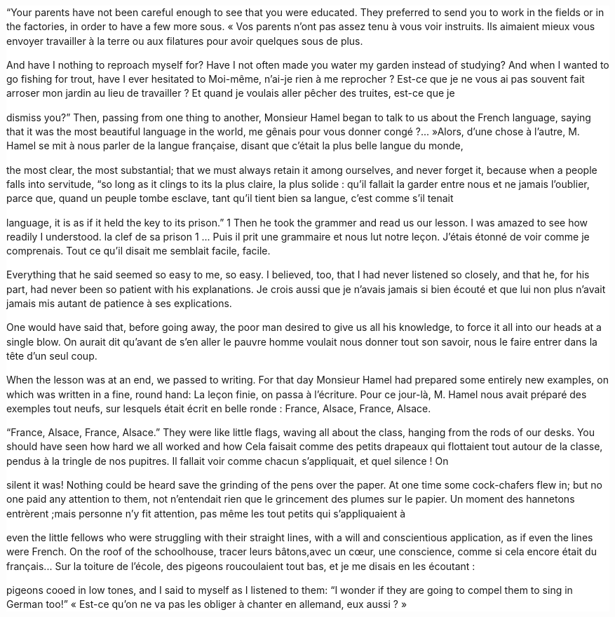 “Your parents have not been careful enough to see that you were educated. They preferred to send you to work in the fields or in the factories, in order to have a few more sous.
« Vos parents n’ont pas assez tenu à vous voir instruits. Ils aimaient mieux vous envoyer travailler à la terre ou aux filatures pour avoir quelques sous de plus. 

 And have I nothing to reproach myself for? Have I not often made you water my garden instead of studying? And when I wanted to go fishing for trout, have I ever hesitated to
Moi-même, n’ai-je rien à me reprocher ? Est-ce que je ne vous ai pas souvent fait arroser mon jardin au lieu de travailler ? Et quand je voulais aller pêcher des truites, est-ce que je 

 dismiss you?” Then, passing from one thing to another, Monsieur Hamel began to talk to us about the French language, saying that it was the most beautiful language in the world,
me gênais pour vous donner congé ?... »Alors, d’une chose à l’autre, M. Hamel se mit à nous parler de la langue française, disant que c’était la plus belle langue du monde,

 the most clear, the most substantial; that we must always retain it among ourselves, and never forget it, because when a people falls into servitude, “so long as it clings to its
la plus claire, la plus solide : qu’il fallait la garder entre nous et ne jamais l’oublier, parce que, quand un peuple tombe esclave, tant qu’il tient bien sa langue, c’est comme s’il tenait

 language, it is as if it held the key to its prison.” 1 Then he took the grammer and read us our lesson. I was amazed to see how readily I understood.
la clef de sa prison 1 ... Puis il prit une grammaire et nous lut notre leçon. J’étais étonné de voir comme je comprenais. Tout ce qu’il disait me semblait facile, facile. 

 Everything that he said seemed so easy to me, so easy. I believed, too, that I had never listened so closely, and that he, for his part, had never been so patient with his explanations. 
Je crois aussi que je n’avais jamais si bien écouté et que lui non plus n’avait jamais mis autant de patience à ses explications.

One would have said that, before going away, the poor man desired to give us all his knowledge, to force it all into our heads at a single blow.
On aurait dit qu’avant de s’en aller le pauvre homme voulait nous donner tout son savoir, nous le faire entrer dans la tête d’un seul coup.

When the lesson was at an end, we passed to writing. For that day Monsieur Hamel had prepared some entirely new examples, on which was written in a fine, round hand:
La leçon finie, on passa à l’écriture. Pour ce jour-là, M. Hamel nous avait préparé des exemples tout neufs, sur lesquels était écrit en belle ronde : France, Alsace, France, Alsace.

 “France, Alsace, France, Alsace.” They were like little flags, waving all about the class, hanging from the rods of our desks. You should have seen how hard we all worked and how 
Cela faisait comme des petits drapeaux qui flottaient tout autour de la classe, pendus à la tringle de nos pupitres. Il fallait voir comme chacun s’appliquait, et quel silence ! On

silent it was! Nothing could be heard save the grinding of the pens over the paper. At one time some cock-chafers flew in; but no one paid any attention to them, not
n’entendait rien que le grincement des plumes sur le papier. Un moment des hannetons entrèrent ;mais personne n’y fit attention, pas même les tout petits qui s’appliquaient à 

even the little fellows who were struggling with their straight lines, with a will and conscientious application, as if even the lines were French. On the roof of the schoolhouse, 
tracer leurs bâtons,avec un cœur, une conscience, comme si cela encore était du français... Sur la toiture de l’école, des pigeons roucoulaient tout bas, et je me disais en les écoutant :

pigeons cooed in low tones, and I said to myself as I listened to them: “I wonder if they are going to compel them to sing in German too!”
« Est-ce qu’on ne va pas les obliger à chanter en allemand, eux aussi ? »

